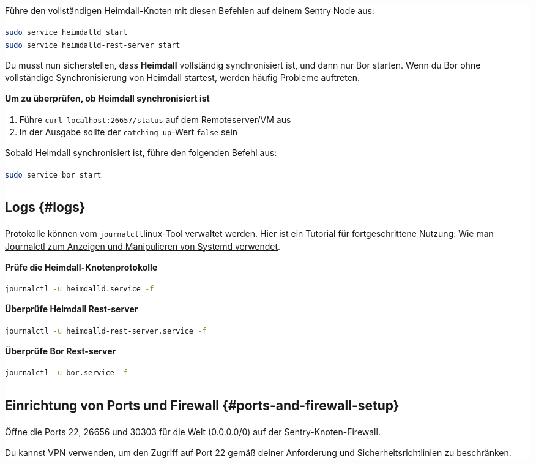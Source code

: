Führe den vollständigen Heimdall-Knoten mit diesen Befehlen auf deinem Sentry Node aus:

```bash
sudo service heimdalld start
sudo service heimdalld-rest-server start
```

Du musst nun sicherstellen, dass **Heimdall** vollständig synchronisiert ist, und dann nur Bor starten. Wenn du Bor ohne vollständige Synchronisierung von Heimdall startest, werden häufig Probleme auftreten.

**Um zu überprüfen, ob Heimdall synchronisiert ist**
  1. Führe `curl localhost:26657/status` auf dem Remoteserver/VM aus
  2. In der Ausgabe sollte der `catching_up`-Wert `false` sein

Sobald Heimdall synchronisiert ist, führe den folgenden Befehl aus:

```bash
sudo service bor start
```

## Logs {#logs}

Protokolle können vom `journalctl`linux-Tool verwaltet werden. Hier ist ein Tutorial für fortgeschrittene Nutzung: [Wie man Journalctl zum Anzeigen und Manipulieren von Systemd verwendet](https://www.digitalocean.com/community/tutorials/how-to-use-journalctl-to-view-and-manipulate-systemd-logs).

**Prüfe die Heimdall-Knotenprotokolle**

```bash
journalctl -u heimdalld.service -f
```

**Überprüfe Heimdall Rest-server**

```bash
journalctl -u heimdalld-rest-server.service -f
```

**Überprüfe Bor Rest-server**

```bash
journalctl -u bor.service -f
```

## Einrichtung von Ports und Firewall {#ports-and-firewall-setup}

Öffne die Ports 22, 26656 und 30303 für die Welt (0.0.0.0/0) auf der Sentry-Knoten-Firewall.

Du kannst VPN verwenden, um den Zugriff auf Port 22 gemäß deiner Anforderung und Sicherheitsrichtlinien zu beschränken.
